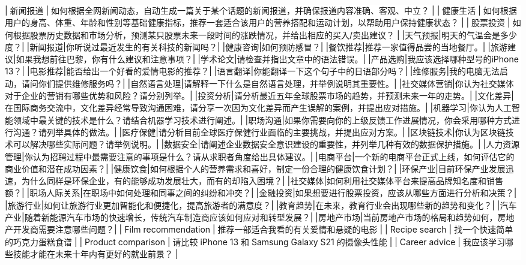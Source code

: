 | 新闻报道                           | 如何根据全网新闻动态，自动生成一篇关于某个话题的新闻报道，并确保报道内容准确、客观、中立？                                                                                                                                               |
| 健康生活                           | 如何根据用户的身高、体重、年龄和性别等基础健康指标，推荐一套适合该用户的营养搭配和运动计划，以帮助用户保持健康状态？                                                                                                                     |
| 股票投资                           | 如何根据股票历史数据和市场分析，预测某只股票未来一段时间的涨跌情况，并给出相应的买入/卖出建议？                                                                                                                                         |
|天气预报|明天的气温会是多少度？|
|新闻报道|你听说过最近发生的有关科技的新闻吗？|
|健康咨询|如何预防感冒？|
|餐饮推荐|推荐一家值得品尝的当地餐厅。|
|旅游建议|如果我想前往巴黎，你有什么建议和注意事项？|
|学术论文|请检查并指出文章中的语法错误。|
|产品选购|我应该选择哪种型号的iPhone 13？|
|电影推荐|能否给出一个好看的爱情电影的推荐？|
|语言翻译|你能翻译一下这个句子中的日语部分吗？|
|维修服务|我的电脑无法启动，请问你们提供维修服务吗？|
|自然语言处理|请解释一下什么是自然语言处理，并举例说明其重要性。|
|社交媒体营销|你认为社交媒体对于企业的营销有哪些优势和风险？请分别列举。|
|投资分析|请分析最近五年全球股票市场的趋势，并预测未来一年的走势。|
|文化差异|在国际商务交流中，文化差异经常导致沟通困难，请分享一次因为文化差异而产生误解的案例，并提出应对措施。|
|机器学习|你认为人工智能领域中最关键的技术是什么？请结合机器学习技术进行阐述。|
|职场沟通|如果你需要向你的上级反馈工作进展情况，你会采用哪种方式进行沟通？请列举具体的做法。|
|医疗保健|请分析目前全球医疗保健行业面临的主要挑战，并提出应对方案。|
|区块链技术|你认为区块链技术可以解决哪些实际问题？请举例说明。|
|数据安全|请阐述企业数据安全意识建设的重要性，并列举几种有效的数据保护措施。|
|人力资源管理|你认为招聘过程中最需要注意的事项是什么？请从求职者角度给出具体建议。|
|电商平台|一个新的电商平台正式上线，如何评估它的商业价值和潜在成功因素？|
|健康饮食|如何根据个人的营养需求和喜好，制定一份合理的健康饮食计划？|
|环保产业|目前环保产业发展迅速，为什么同样是环保企业，有的能够成功发展壮大，而有的却陷入困境？|
|社交媒体|如何利用社交媒体平台来提高品牌知名度和销售额？|
|职场人际关系|在职场中如何处理和同事之间的纠纷和冲突？|
|金融投资|如果想要进行股票投资，应该从哪些方面进行分析和决策？|
|旅游行业|如何让旅游行业更加智能化和便捷化，提高旅游者的满意度？|
|教育趋势|在未来，教育行业会出现哪些新的趋势和变化？|
|汽车产业|随着新能源汽车市场的快速增长，传统汽车制造商应该如何应对和转型发展？|
|房地产市场|当前房地产市场的格局和趋势如何，房地产开发商需要注意哪些问题？|
| Film recommendation        | 推荐一部适合我看的有关爱情和悬疑的电影                      |
| Recipe search              | 找一个快速简单的巧克力蛋糕食谱                             |
| Product comparison         | 请比较 iPhone 13 和 Samsung Galaxy S21 的摄像头性能          |
| Career advice              | 我应该学习哪些技能才能在未来十年内有更好的就业前景？       |